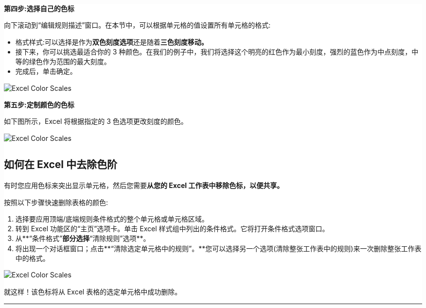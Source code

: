 **第四步:选择自己的色标**

向下滚动到“编辑规则描述”窗口。在本节中，可以根据单元格的值设置所有单元格的格式:

*   格式样式:可以选择是作为**双色刻度选项**还是随着**三色刻度移动。**
*   接下来，你可以挑选最适合你的 3 种颜色。在我们的例子中，我们将选择这个明亮的红色作为最小刻度，强烈的蓝色作为中点刻度，中等的绿色作为范围的最大刻度。
*   完成后，单击确定。

![Excel Color Scales](../Images/b52e6d8802d4b8af72c84098cd23173a.png)

**第五步:定制颜色的色标**

如下图所示，Excel 将根据指定的 3 色选项更改刻度的颜色。

![Excel Color Scales](../Images/eecb094e66f8c77c60928faad5ddac9c.png)

## 如何在 Excel 中去除色阶

有时您应用色标来突出显示单元格，然后您需要**从您的 Excel 工作表中移除色标，以便共享。**

按照以下步骤快速删除表格的颜色:

1.  选择要应用顶端/底端规则条件格式的整个单元格或单元格区域。
2.  转到 Excel 功能区的“主页”选项卡。单击 Excel 样式组中列出的条件格式。它将打开条件格式选项窗口。
3.  从**“条件格式”**部分选择**“清除规则”选项**。
4.  将出现一个对话框窗口；点击**“清除选定单元格中的规则”。**您可以选择另一个选项(清除整张工作表中的规则)来一次删除整张工作表中的格式。

![Excel Color Scales](../Images/57d047806fe8e4d13f63de95fee4dedd.png)

就这样！该色标将从 Excel 表格的选定单元格中成功删除。

* * *